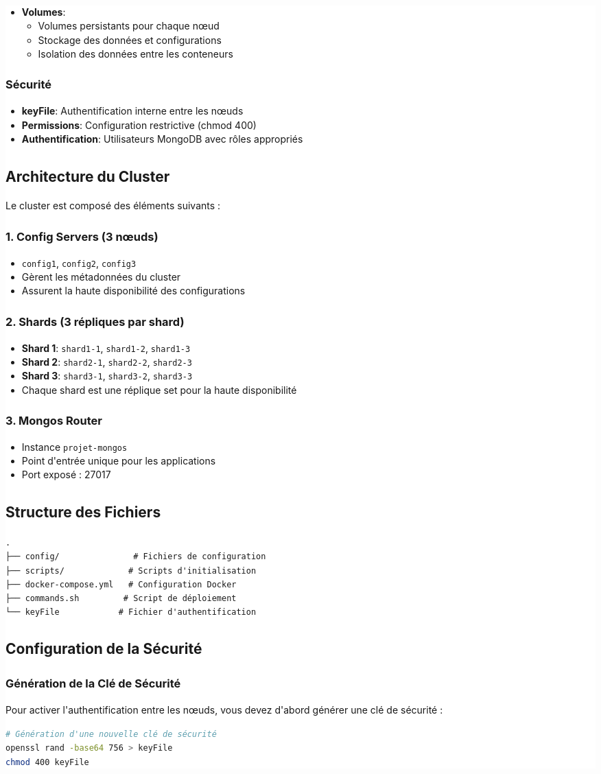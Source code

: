 - **Volumes**:
  - Volumes persistants pour chaque nœud
  - Stockage des données et configurations
  - Isolation des données entre les conteneurs

### Sécurité

- **keyFile**: Authentification interne entre les nœuds
- **Permissions**: Configuration restrictive (chmod 400)
- **Authentification**: Utilisateurs MongoDB avec rôles appropriés

## Architecture du Cluster

Le cluster est composé des éléments suivants :

### 1. Config Servers (3 nœuds)
- `config1`, `config2`, `config3`
- Gèrent les métadonnées du cluster
- Assurent la haute disponibilité des configurations

### 2. Shards (3 répliques par shard)
- **Shard 1**: `shard1-1`, `shard1-2`, `shard1-3`
- **Shard 2**: `shard2-1`, `shard2-2`, `shard2-3`
- **Shard 3**: `shard3-1`, `shard3-2`, `shard3-3`
- Chaque shard est une réplique set pour la haute disponibilité

### 3. Mongos Router
- Instance `projet-mongos`
- Point d'entrée unique pour les applications
- Port exposé : 27017

## Structure des Fichiers

```
.
├── config/               # Fichiers de configuration
├── scripts/             # Scripts d'initialisation
├── docker-compose.yml   # Configuration Docker
├── commands.sh         # Script de déploiement
└── keyFile            # Fichier d'authentification
```

## Configuration de la Sécurité

### Génération de la Clé de Sécurité

Pour activer l'authentification entre les nœuds, vous devez d'abord générer une clé de sécurité :

```bash
# Génération d'une nouvelle clé de sécurité
openssl rand -base64 756 > keyFile
chmod 400 keyFile
```
